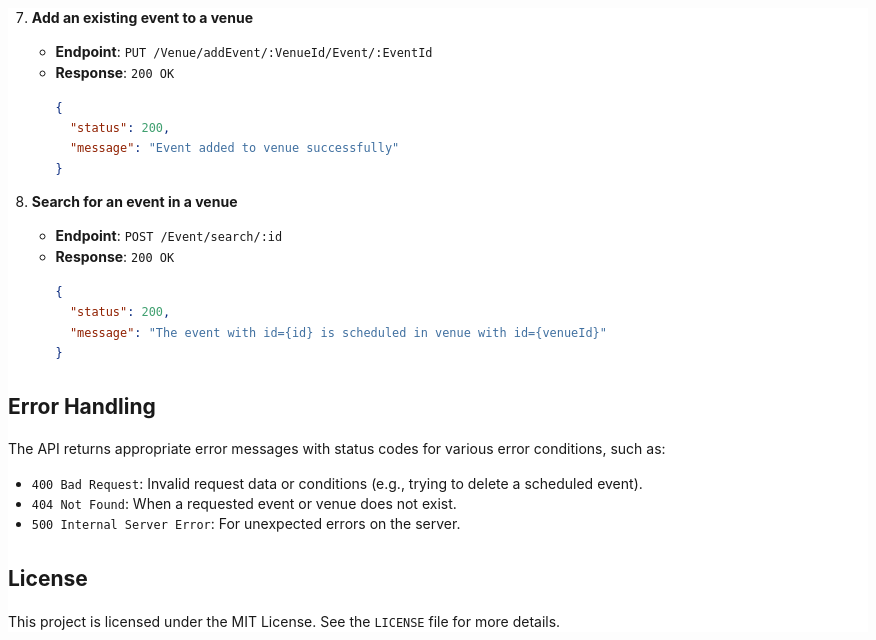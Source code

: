 7. **Add an existing event to a venue**

   - **Endpoint**: `PUT /Venue/addEvent/:VenueId/Event/:EventId`
   - **Response**: `200 OK`
     ```json
     {
       "status": 200,
       "message": "Event added to venue successfully"
     }
     ```

8. **Search for an event in a venue**

   - **Endpoint**: `POST /Event/search/:id`
   - **Response**: `200 OK`
     ```json
     {
       "status": 200,
       "message": "The event with id={id} is scheduled in venue with id={venueId}"
     }
     ```

## Error Handling

The API returns appropriate error messages with status codes for various error conditions, such as:

- `400 Bad Request`: Invalid request data or conditions (e.g., trying to delete a scheduled event).
- `404 Not Found`: When a requested event or venue does not exist.
- `500 Internal Server Error`: For unexpected errors on the server.

## License

This project is licensed under the MIT License. See the `LICENSE` file for more details.
